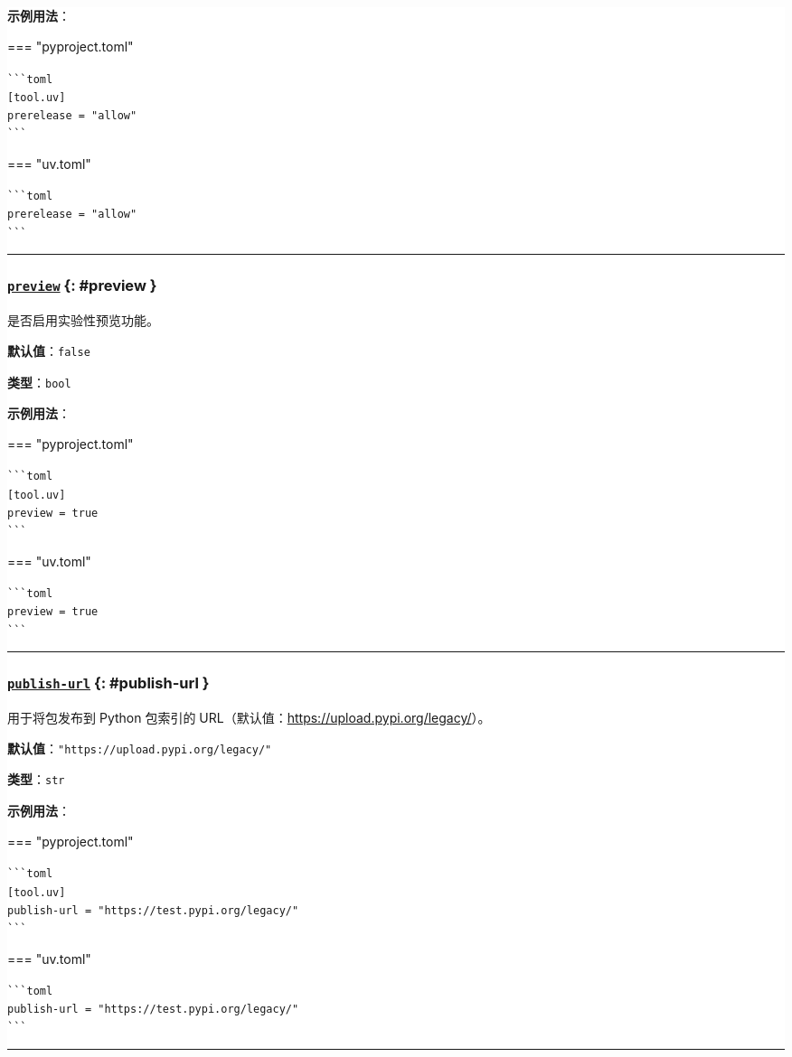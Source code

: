 **示例用法**：

=== "pyproject.toml"

    ```toml
    [tool.uv]
    prerelease = "allow"
    ```
=== "uv.toml"

    ```toml
    prerelease = "allow"
    ```

---

### [`preview`](#preview) {: #preview }

是否启用实验性预览功能。

**默认值**：`false`

**类型**：`bool`

**示例用法**：

=== "pyproject.toml"

    ```toml
    [tool.uv]
    preview = true
    ```
=== "uv.toml"

    ```toml
    preview = true
    ```

---

### [`publish-url`](#publish-url) {: #publish-url }

用于将包发布到 Python 包索引的 URL（默认值：<https://upload.pypi.org/legacy/>）。

**默认值**：`"https://upload.pypi.org/legacy/"`

**类型**：`str`

**示例用法**：

=== "pyproject.toml"

    ```toml
    [tool.uv]
    publish-url = "https://test.pypi.org/legacy/"
    ```
=== "uv.toml"

    ```toml
    publish-url = "https://test.pypi.org/legacy/"
    ```

---